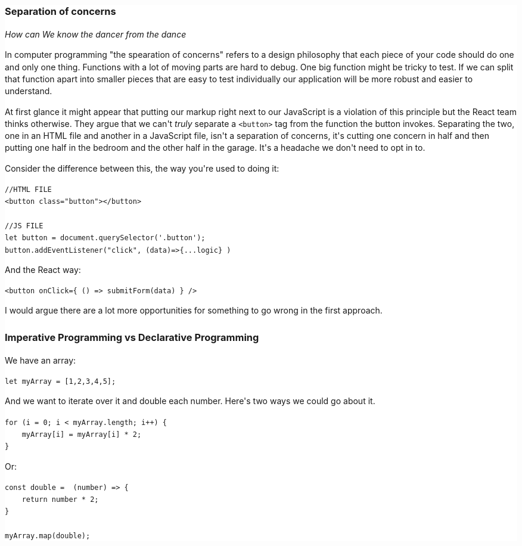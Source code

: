 ### Separation of concerns

_How can We know the dancer from the dance_

In computer programming "the spearation of concerns" refers to a design philosophy that each piece of your code should do one and only one thing. Functions with a lot of moving parts are hard to debug. One big function might be tricky to test. If we can split that function apart into smaller pieces that are easy to test individually our application will be more robust and easier to understand.

At first glance it might appear that putting our markup right next to our JavaScript is a violation of this principle but the React team thinks otherwise. They argue that we can't _truly_ separate a `<button>` tag from the function the button invokes. Separating the two, one in an HTML file and another in a JavaScript file, isn't a separation of concerns, it's cutting one concern in half and then putting one half in the bedroom and the other half in the garage. It's a headache we don't need to opt in to.

Consider the difference between this, the way you're used to doing it:

```
//HTML FILE
<button class="button"></button>

//JS FILE
let button = document.querySelector('.button');
button.addEventListener("click", (data)=>{...logic} )
```

And the React way:

```
<button onClick={ () => submitForm(data) } />
```

I would argue there are a lot more opportunities for something to go wrong in the first approach.

### Imperative Programming vs Declarative Programming

We have an array:

```
let myArray = [1,2,3,4,5];
```

And we want to iterate over it and double each number. Here's two ways we could go about it.

```
for (i = 0; i < myArray.length; i++) {
    myArray[i] = myArray[i] * 2;
}
```

Or:

```
const double =  (number) => {
    return number * 2;
}

myArray.map(double);
```
